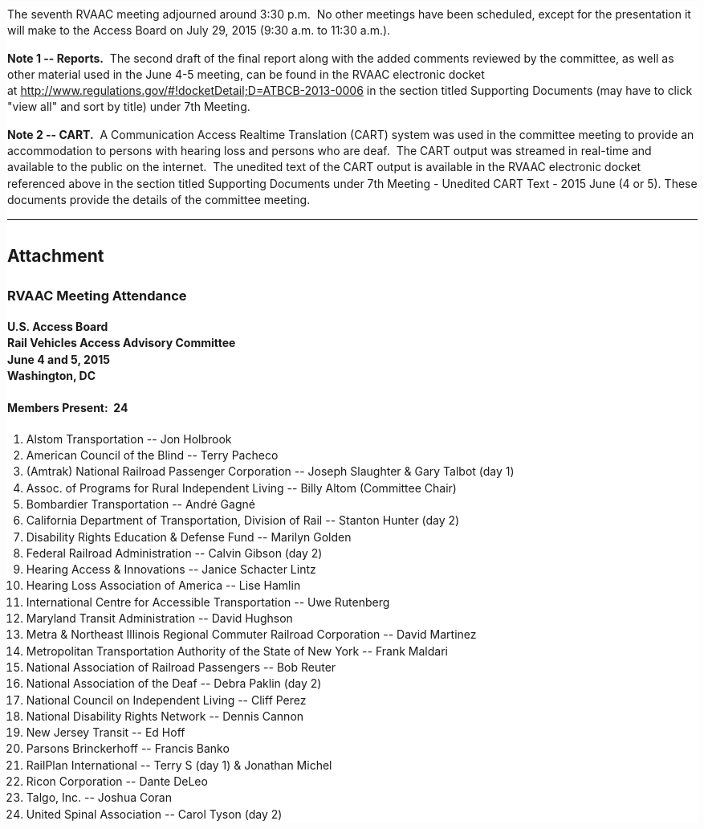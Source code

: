 The seventh RVAAC meeting adjourned around 3:30 p.m.  No other meetings have been scheduled, except for the presentation it will make to the Access Board on July 29, 2015 (9:30 a.m. to 11:30 a.m.).

**Note 1 -- Reports.**  The second draft of the final report along with the added comments reviewed by the committee, as well as other material used in the June 4-5 meeting, can be found in the RVAAC electronic docket at <http://www.regulations.gov/#!docketDetail;D=ATBCB-2013-0006> in the section titled Supporting Documents (may have to click "view all" and sort by title) under 7th Meeting.

**Note 2 -- CART.**  A Communication Access Realtime Translation (CART) system was used in the committee meeting to provide an accommodation to persons with hearing loss and persons who are deaf.  The CART output was streamed in real-time and available to the public on the internet.  The unedited text of the CART output is available in the RVAAC electronic docket referenced above in the section titled Supporting Documents under 7th Meeting - Unedited CART Text - 2015 June (4 or 5). These documents provide the details of the committee meeting.

* * * * *

Attachment
----------

### RVAAC Meeting Attendance

**U.S. Access Board\
Rail Vehicles Access Advisory Committee\
June 4 and 5, 2015\
Washington, DC**

#### Members Present:  24

1.  Alstom Transportation -- Jon Holbrook
2.  American Council of the Blind -- Terry Pacheco
3.  (Amtrak) National Railroad Passenger Corporation -- Joseph Slaughter & Gary Talbot (day 1)
4.  Assoc. of Programs for Rural Independent Living -- Billy Altom (Committee Chair)
5.  Bombardier Transportation -- André Gagné
6.  California Department of Transportation, Division of Rail -- Stanton Hunter (day 2)
7.  Disability Rights Education & Defense Fund -- Marilyn Golden
8.  Federal Railroad Administration -- Calvin Gibson (day 2)
9.  Hearing Access & Innovations -- Janice Schacter Lintz
10. Hearing Loss Association of America -- Lise Hamlin
11. International Centre for Accessible Transportation -- Uwe Rutenberg
12. Maryland Transit Administration -- David Hughson
13. Metra & Northeast Illinois Regional Commuter Railroad Corporation -- David Martinez
14. Metropolitan Transportation Authority of the State of New York -- Frank Maldari
15. National Association of Railroad Passengers -- Bob Reuter
16. National Association of the Deaf -- Debra Paklin (day 2)
17. National Council on Independent Living -- Cliff Perez
18. National Disability Rights Network -- Dennis Cannon
19. New Jersey Transit -- Ed Hoff
20. Parsons Brinckerhoff -- Francis Banko
21. RailPlan International -- Terry S (day 1) & Jonathan Michel
22. Ricon Corporation -- Dante DeLeo
23. Talgo, Inc. -- Joshua Coran
24. United Spinal Association -- Carol Tyson (day 2)
